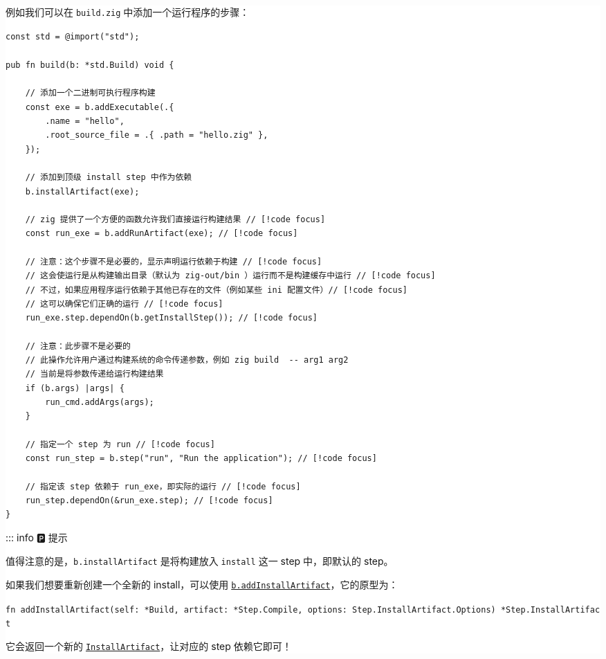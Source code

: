 例如我们可以在 `build.zig` 中添加一个运行程序的步骤：

```zig
const std = @import("std");

pub fn build(b: *std.Build) void {

    // 添加一个二进制可执行程序构建
    const exe = b.addExecutable(.{
        .name = "hello",
        .root_source_file = .{ .path = "hello.zig" },
    });

    // 添加到顶级 install step 中作为依赖
    b.installArtifact(exe);

    // zig 提供了一个方便的函数允许我们直接运行构建结果 // [!code focus]
    const run_exe = b.addRunArtifact(exe); // [!code focus]

    // 注意：这个步骤不是必要的，显示声明运行依赖于构建 // [!code focus]
    // 这会使运行是从构建输出目录（默认为 zig-out/bin ）运行而不是构建缓存中运行 // [!code focus]
    // 不过，如果应用程序运行依赖于其他已存在的文件（例如某些 ini 配置文件）// [!code focus]
    // 这可以确保它们正确的运行 // [!code focus]
    run_exe.step.dependOn(b.getInstallStep()); // [!code focus]

    // 注意：此步骤不是必要的
    // 此操作允许用户通过构建系统的命令传递参数，例如 zig build  -- arg1 arg2
    // 当前是将参数传递给运行构建结果
    if (b.args) |args| {
        run_cmd.addArgs(args);
    }

    // 指定一个 step 为 run // [!code focus]
    const run_step = b.step("run", "Run the application"); // [!code focus]

    // 指定该 step 依赖于 run_exe，即实际的运行 // [!code focus]
    run_step.dependOn(&run_exe.step); // [!code focus]
}
```

::: info 🅿️ 提示

值得注意的是，`b.installArtifact` 是将构建放入 `install` 这一 step 中，即默认的 step。

如果我们想要重新创建一个全新的 install，可以使用 [`b.addInstallArtifact`](https://ziglang.org/documentation/master/std/#A;std:Build.addInstallArtifact)，它的原型为：

```zig
fn addInstallArtifact(self: *Build, artifact: *Step.Compile, options: Step.InstallArtifact.Options) *Step.InstallArtifact
```

它会返回一个新的 [`InstallArtifact`](https://ziglang.org/documentation/master/std/#A;std:Build.Step.InstallArtifact)，让对应的 step 依赖它即可！
